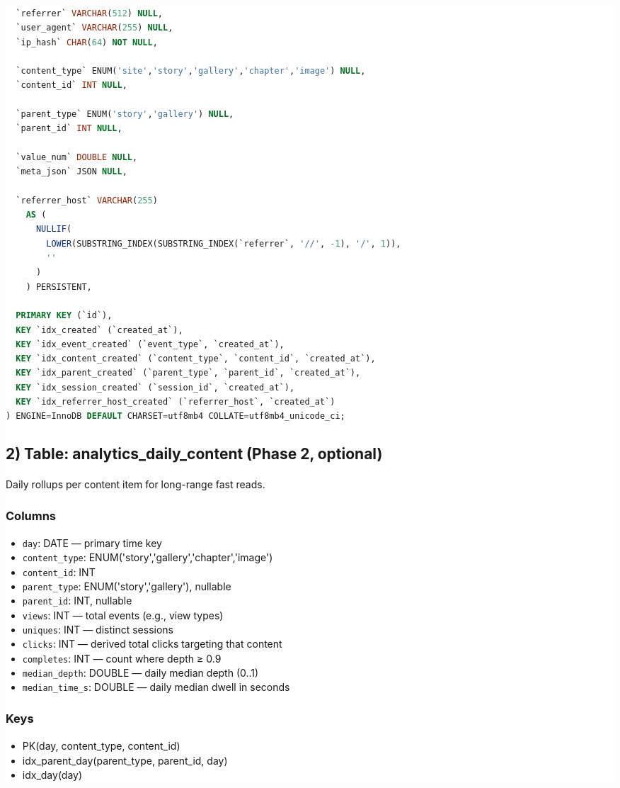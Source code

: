 ```sql
  `referrer` VARCHAR(512) NULL,
  `user_agent` VARCHAR(255) NULL,
  `ip_hash` CHAR(64) NOT NULL,

  `content_type` ENUM('site','story','gallery','chapter','image') NULL,
  `content_id` INT NULL,

  `parent_type` ENUM('story','gallery') NULL,
  `parent_id` INT NULL,

  `value_num` DOUBLE NULL,
  `meta_json` JSON NULL,

  `referrer_host` VARCHAR(255)
    AS (
      NULLIF(
        LOWER(SUBSTRING_INDEX(SUBSTRING_INDEX(`referrer`, '//', -1), '/', 1)),
        ''
      )
    ) PERSISTENT,

  PRIMARY KEY (`id`),
  KEY `idx_created` (`created_at`),
  KEY `idx_event_created` (`event_type`, `created_at`),
  KEY `idx_content_created` (`content_type`, `content_id`, `created_at`),
  KEY `idx_parent_created` (`parent_type`, `parent_id`, `created_at`),
  KEY `idx_session_created` (`session_id`, `created_at`),
  KEY `idx_referrer_host_created` (`referrer_host`, `created_at`)
) ENGINE=InnoDB DEFAULT CHARSET=utf8mb4 COLLATE=utf8mb4_unicode_ci;
```

## 2) Table: analytics_daily_content (Phase 2, optional)
Daily rollups per content item for long-range fast reads.

### Columns
- `day`: DATE — primary time key
- `content_type`: ENUM('story','gallery','chapter','image')
- `content_id`: INT
- `parent_type`: ENUM('story','gallery'), nullable
- `parent_id`: INT, nullable
- `views`: INT — total events (e.g., view types)
- `uniques`: INT — distinct sessions
- `clicks`: INT — derived total clicks targeting that content
- `completes`: INT — count where depth ≥ 0.9
- `median_depth`: DOUBLE — daily median depth (0..1)
- `median_time_s`: DOUBLE — daily median dwell in seconds

### Keys
- PK(day, content_type, content_id)
- idx_parent_day(parent_type, parent_id, day)
- idx_day(day)

